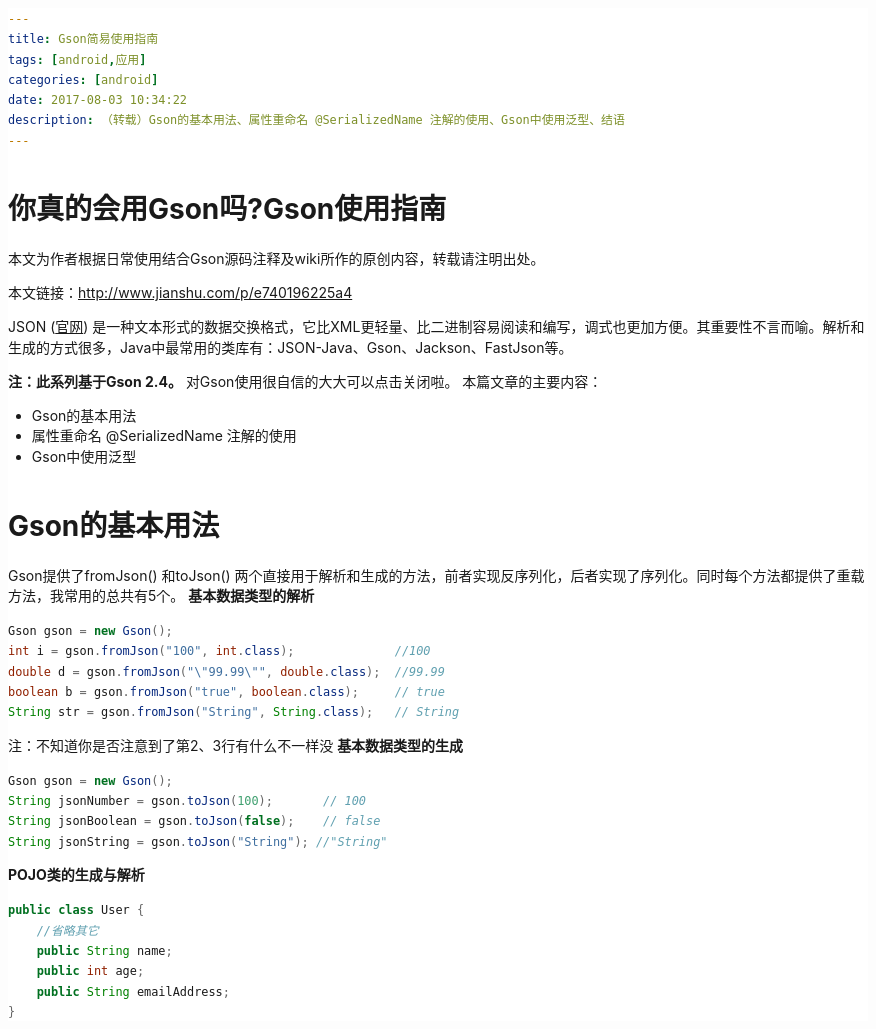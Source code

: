 ```yaml
---
title: Gson简易使用指南
tags: [android,应用]
categories: [android]
date: 2017-08-03 10:34:22
description: （转载）Gson的基本用法、属性重命名 @SerializedName 注解的使用、Gson中使用泛型、结语
---
```


# 你真的会用Gson吗?Gson使用指南

本文为作者根据日常使用结合Gson源码注释及wiki所作的原创内容，转载请注明出处。

本文链接：http://www.jianshu.com/p/e740196225a4

JSON ([官网](http://json.org/json-zh.html)) 是一种文本形式的数据交换格式，它比XML更轻量、比二进制容易阅读和编写，调式也更加方便。其重要性不言而喻。解析和生成的方式很多，Java中最常用的类库有：JSON-Java、Gson、Jackson、FastJson等。

**注：此系列基于Gson 2.4。**
对Gson使用很自信的大大可以点击关闭啦。
本篇文章的主要内容：
- Gson的基本用法
- 属性重命名 @SerializedName 注解的使用
- Gson中使用泛型

# Gson的基本用法
Gson提供了fromJson() 和toJson() 两个直接用于解析和生成的方法，前者实现反序列化，后者实现了序列化。同时每个方法都提供了重载方法，我常用的总共有5个。
**基本数据类型的解析**

```java
Gson gson = new Gson();
int i = gson.fromJson("100", int.class);              //100
double d = gson.fromJson("\"99.99\"", double.class);  //99.99
boolean b = gson.fromJson("true", boolean.class);     // true
String str = gson.fromJson("String", String.class);   // String
```

注：不知道你是否注意到了第2、3行有什么不一样没
**基本数据类型的生成**

```java
Gson gson = new Gson();
String jsonNumber = gson.toJson(100);       // 100
String jsonBoolean = gson.toJson(false);    // false
String jsonString = gson.toJson("String"); //"String"
```

**POJO类的生成与解析**

```java
public class User {
    //省略其它
    public String name;
    public int age;
    public String emailAddress;
}
```
